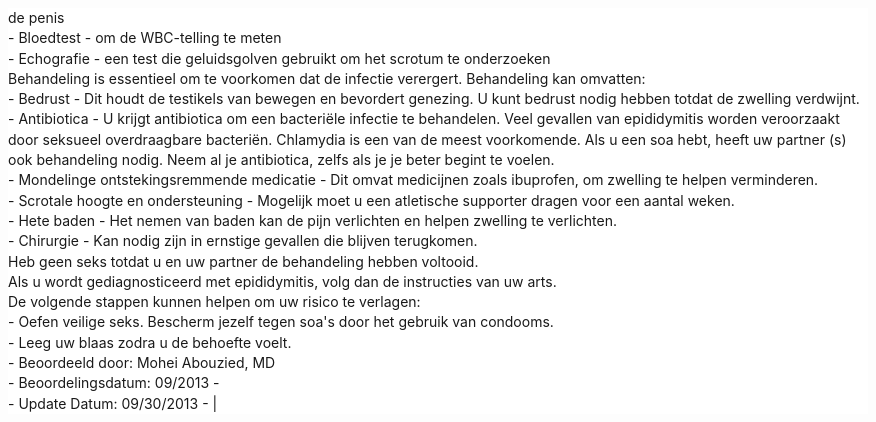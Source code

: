 de penis<br/>- Bloedtest - om de WBC-telling te meten<br/>- Echografie - een test die geluidsgolven gebruikt om het scrotum te onderzoeken<br/>Behandeling is essentieel om te voorkomen dat de infectie verergert. Behandeling kan omvatten:<br/>- Bedrust - Dit houdt de testikels van bewegen en bevordert genezing. U kunt bedrust nodig hebben totdat de zwelling verdwijnt.<br/>- Antibiotica - U krijgt antibiotica om een bacteriële infectie te behandelen. Veel gevallen van epididymitis worden veroorzaakt door seksueel overdraagbare bacteriën. Chlamydia is een van de meest voorkomende. Als u een soa hebt, heeft uw partner (s) ook behandeling nodig. Neem al je antibiotica, zelfs als je je beter begint te voelen.<br/>- Mondelinge ontstekingsremmende medicatie - Dit omvat medicijnen zoals ibuprofen, om zwelling te helpen verminderen.<br/>- Scrotale hoogte en ondersteuning - Mogelijk moet u een atletische supporter dragen voor een aantal weken.<br/>- Hete baden - Het nemen van baden kan de pijn verlichten en helpen zwelling te verlichten.<br/>- Chirurgie - Kan nodig zijn in ernstige gevallen die blijven terugkomen.<br/>Heb geen seks totdat u en uw partner de behandeling hebben voltooid.<br/>Als u wordt gediagnosticeerd met epididymitis, volg dan de instructies van uw arts.<br/>De volgende stappen kunnen helpen om uw risico te verlagen:<br/>- Oefen veilige seks. Bescherm jezelf tegen soa's door het gebruik van condooms.<br/>- Leeg uw blaas zodra u de behoefte voelt.<br/>- Beoordeeld door: Mohei Abouzied, MD<br/>- Beoordelingsdatum: 09/2013 -<br/>- Update Datum: 09/30/2013 - |